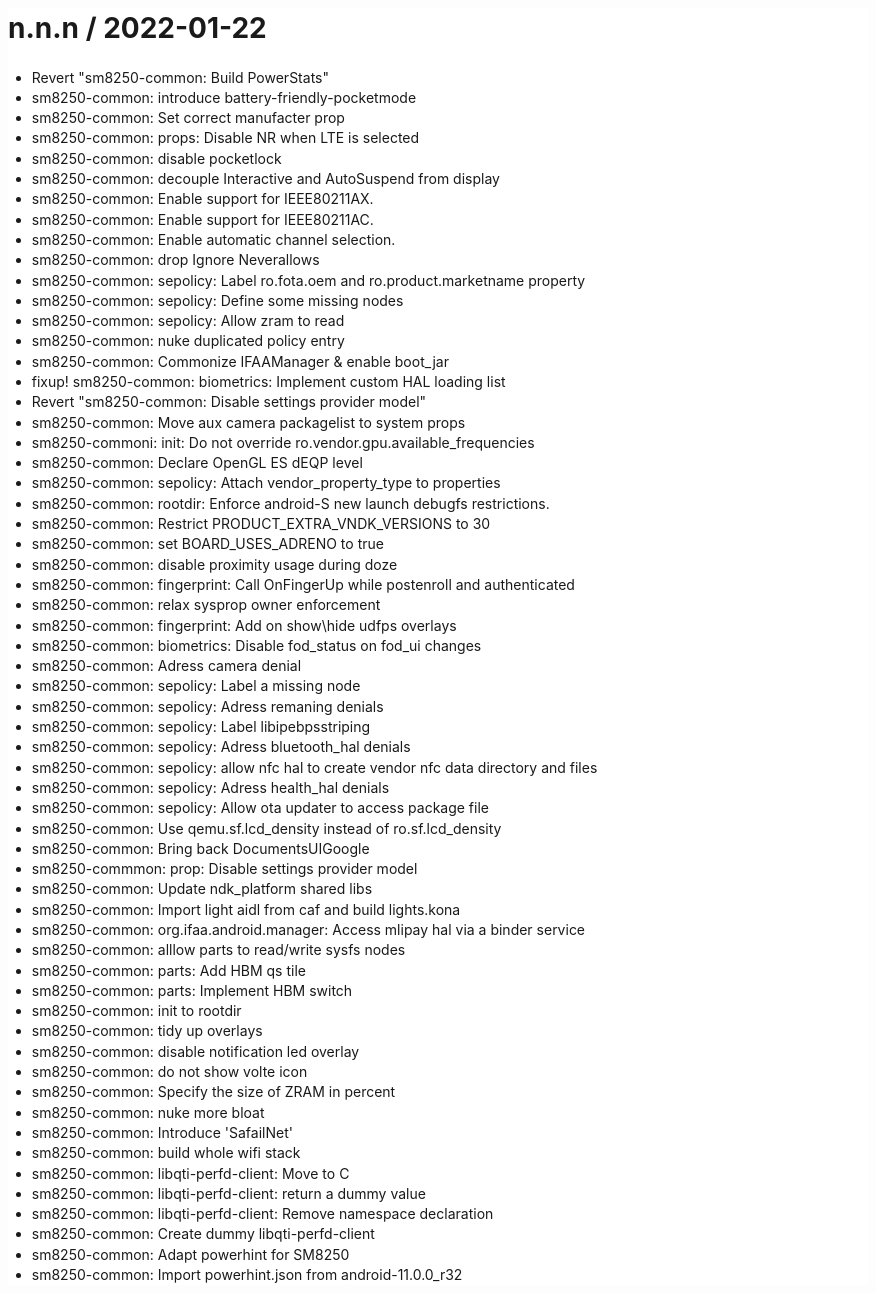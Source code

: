 
n.n.n / 2022-01-22
==================

  * Revert "sm8250-common: Build PowerStats"
  * sm8250-common: introduce battery-friendly-pocketmode
  * sm8250-common: Set correct manufacter prop
  * sm8250-common: props: Disable NR when LTE is selected
  * sm8250-common: disable pocketlock
  * sm8250-common: decouple Interactive and AutoSuspend from display
  * sm8250-common: Enable support for IEEE80211AX.
  * sm8250-common: Enable support for IEEE80211AC.
  * sm8250-common: Enable automatic channel selection.
  * sm8250-common: drop Ignore Neverallows
  * sm8250-common: sepolicy: Label ro.fota.oem and ro.product.marketname property
  * sm8250-common: sepolicy: Define some missing nodes
  * sm8250-common: sepolicy: Allow zram to read
  * sm8250-common: nuke duplicated policy entry
  * sm8250-common: Commonize IFAAManager & enable boot_jar
  * fixup! sm8250-common: biometrics: Implement custom HAL loading list
  * Revert "sm8250-common: Disable settings provider model"
  * sm8250-common: Move aux camera packagelist to system props
  * sm8250-commoni: init: Do not override ro.vendor.gpu.available_frequencies
  * sm8250-common: Declare OpenGL ES dEQP level
  * sm8250-common: sepolicy: Attach vendor_property_type to properties
  * sm8250-common: rootdir: Enforce android-S new launch debugfs restrictions.
  * sm8250-common: Restrict PRODUCT_EXTRA_VNDK_VERSIONS to 30
  * sm8250-common:  set BOARD_USES_ADRENO to true
  * sm8250-common: disable proximity usage during doze
  * sm8250-common: fingerprint: Call OnFingerUp while postenroll and authenticated
  * sm8250-common: relax sysprop owner enforcement
  * sm8250-common: fingerprint: Add on show\hide udfps overlays
  * sm8250-common: biometrics: Disable fod_status on fod_ui changes
  * sm8250-common: Adress camera denial
  * sm8250-common: sepolicy: Label a missing node
  * sm8250-common: sepolicy: Adress remaning denials
  * sm8250-common: sepolicy: Label libipebpsstriping
  * sm8250-common: sepolicy: Adress bluetooth_hal denials
  * sm8250-common: sepolicy: allow nfc hal to create vendor nfc data directory and files
  * sm8250-common: sepolicy: Adress health_hal denials
  *  sm8250-common: sepolicy: Allow ota updater to access package file
  * sm8250-common: Use qemu.sf.lcd_density instead of ro.sf.lcd_density
  * sm8250-common: Bring back DocumentsUIGoogle
  * sm8250-commmon: prop: Disable settings provider model
  * sm8250-common: Update ndk_platform shared libs
  * sm8250-common: Import light aidl from caf and build lights.kona
  * sm8250-common: org.ifaa.android.manager: Access mlipay hal via a binder service
  * sm8250-common: alllow parts to read/write sysfs nodes
  * sm8250-common: parts:  Add HBM qs tile
  * sm8250-common: parts: Implement HBM switch
  * sm8250-common: init to rootdir
  * sm8250-common: tidy up overlays
  * sm8250-common: disable notification led overlay
  * sm8250-common: do not show volte icon
  * sm8250-common: Specify the size of ZRAM in percent
  * sm8250-common: nuke more bloat
  * sm8250-common: Introduce 'SafailNet'
  * sm8250-common: build whole wifi stack
  * sm8250-common: libqti-perfd-client: Move to C
  * sm8250-common: libqti-perfd-client: return a dummy value
  * sm8250-common: libqti-perfd-client: Remove namespace declaration
  * sm8250-common: Create dummy libqti-perfd-client
  * sm8250-common: Adapt powerhint for SM8250
  * sm8250-common: Import powerhint.json from android-11.0.0_r32